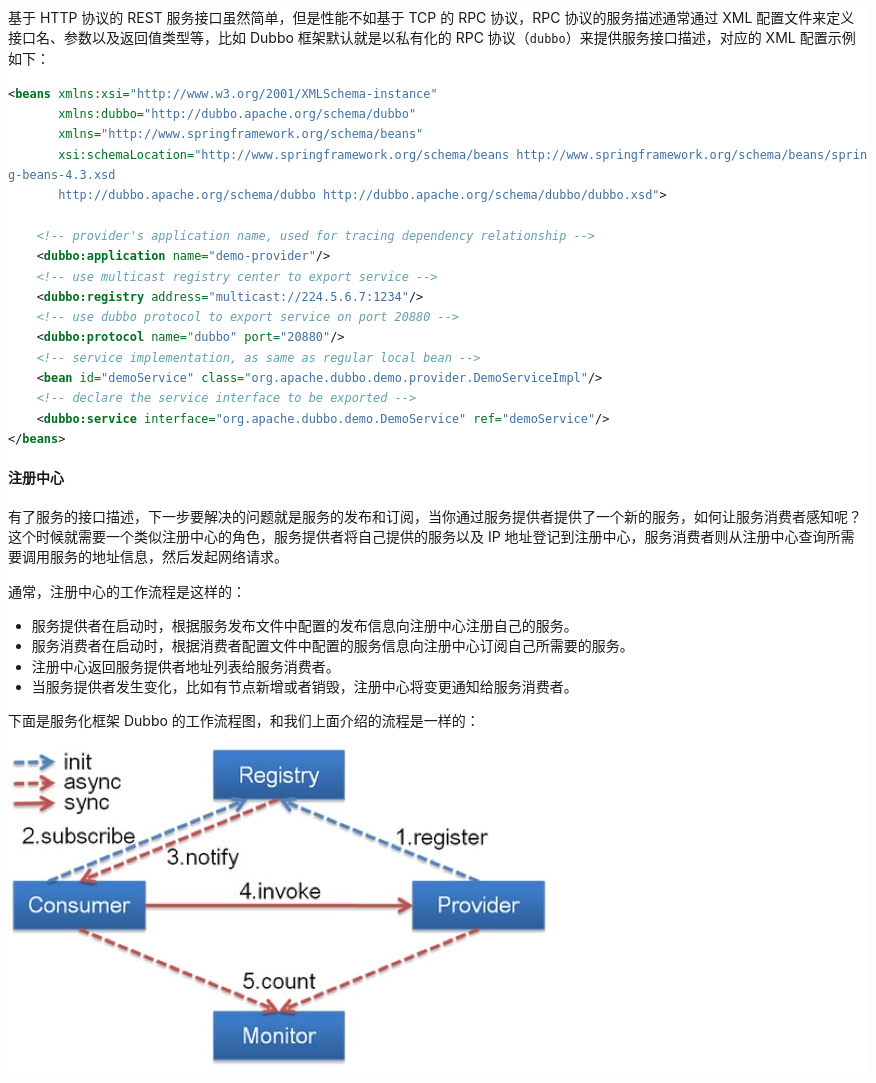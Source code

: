 基于 HTTP 协议的 REST 服务接口虽然简单，但是性能不如基于 TCP 的 RPC 协议，RPC 协议的服务描述通常通过 XML 配置文件来定义接口名、参数以及返回值类型等，比如 Dubbo 框架默认就是以私有化的 RPC 协议（`dubbo`）来提供服务接口描述，对应的 XML 配置示例如下：

```xml
<beans xmlns:xsi="http://www.w3.org/2001/XMLSchema-instance"
       xmlns:dubbo="http://dubbo.apache.org/schema/dubbo"
       xmlns="http://www.springframework.org/schema/beans"
       xsi:schemaLocation="http://www.springframework.org/schema/beans http://www.springframework.org/schema/beans/spring-beans-4.3.xsd
       http://dubbo.apache.org/schema/dubbo http://dubbo.apache.org/schema/dubbo/dubbo.xsd">

    <!-- provider's application name, used for tracing dependency relationship -->
    <dubbo:application name="demo-provider"/>
    <!-- use multicast registry center to export service -->
    <dubbo:registry address="multicast://224.5.6.7:1234"/>
    <!-- use dubbo protocol to export service on port 20880 -->
    <dubbo:protocol name="dubbo" port="20880"/>
    <!-- service implementation, as same as regular local bean -->
    <bean id="demoService" class="org.apache.dubbo.demo.provider.DemoServiceImpl"/>
    <!-- declare the service interface to be exported -->
    <dubbo:service interface="org.apache.dubbo.demo.DemoService" ref="demoService"/>
</beans>
```



#### 注册中心

有了服务的接口描述，下一步要解决的问题就是服务的发布和订阅，当你通过服务提供者提供了一个新的服务，如何让服务消费者感知呢？这个时候就需要一个类似注册中心的角色，服务提供者将自己提供的服务以及 IP 地址登记到注册中心，服务消费者则从注册中心查询所需要调用服务的地址信息，然后发起网络请求。

通常，注册中心的工作流程是这样的：

+ 服务提供者在启动时，根据服务发布文件中配置的发布信息向注册中心注册自己的服务。
+ 服务消费者在启动时，根据消费者配置文件中配置的服务信息向注册中心订阅自己所需要的服务。
+ 注册中心返回服务提供者地址列表给服务消费者。
+ 当服务提供者发生变化，比如有节点新增或者销毁，注册中心将变更通知给服务消费者。

下面是服务化框架 Dubbo 的工作流程图，和我们上面介绍的流程是一样的：

![Dubbo 工作流程](image-1571760598613.png)

